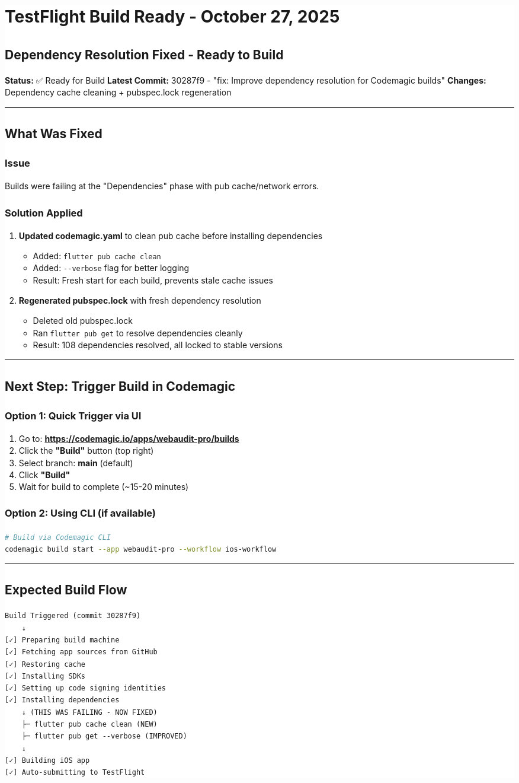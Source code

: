 # TestFlight Build Ready - October 27, 2025
## Dependency Resolution Fixed - Ready to Build

**Status:** ✅ Ready for Build
**Latest Commit:** 30287f9 - "fix: Improve dependency resolution for Codemagic builds"
**Changes:** Dependency cache cleaning + pubspec.lock regeneration

---

## What Was Fixed

### Issue
Builds were failing at the "Dependencies" phase with pub cache/network errors.

### Solution Applied
1. **Updated codemagic.yaml** to clean pub cache before installing dependencies
   - Added: `flutter pub cache clean`
   - Added: `--verbose` flag for better logging
   - Result: Fresh start for each build, prevents stale cache issues

2. **Regenerated pubspec.lock** with fresh dependency resolution
   - Deleted old pubspec.lock
   - Ran `flutter pub get` to resolve dependencies cleanly
   - Result: 108 dependencies resolved, all locked to stable versions

---

## Next Step: Trigger Build in Codemagic

### Option 1: Quick Trigger via UI
1. Go to: **https://codemagic.io/apps/webaudit-pro/builds**
2. Click the **"Build"** button (top right)
3. Select branch: **main** (default)
4. Click **"Build"**
5. Wait for build to complete (~15-20 minutes)

### Option 2: Using CLI (if available)
```bash
# Build via Codemagic CLI
codemagic build start --app webaudit-pro --workflow ios-workflow
```

---

## Expected Build Flow

```
Build Triggered (commit 30287f9)
    ↓
[✓] Preparing build machine
[✓] Fetching app sources from GitHub
[✓] Restoring cache
[✓] Installing SDKs
[✓] Setting up code signing identities
[✓] Installing dependencies
    ↓ (THIS WAS FAILING - NOW FIXED)
    ├─ flutter pub cache clean (NEW)
    ├─ flutter pub get --verbose (IMPROVED)
    ↓
[✓] Building iOS app
[✓] Auto-submitting to TestFlight
```